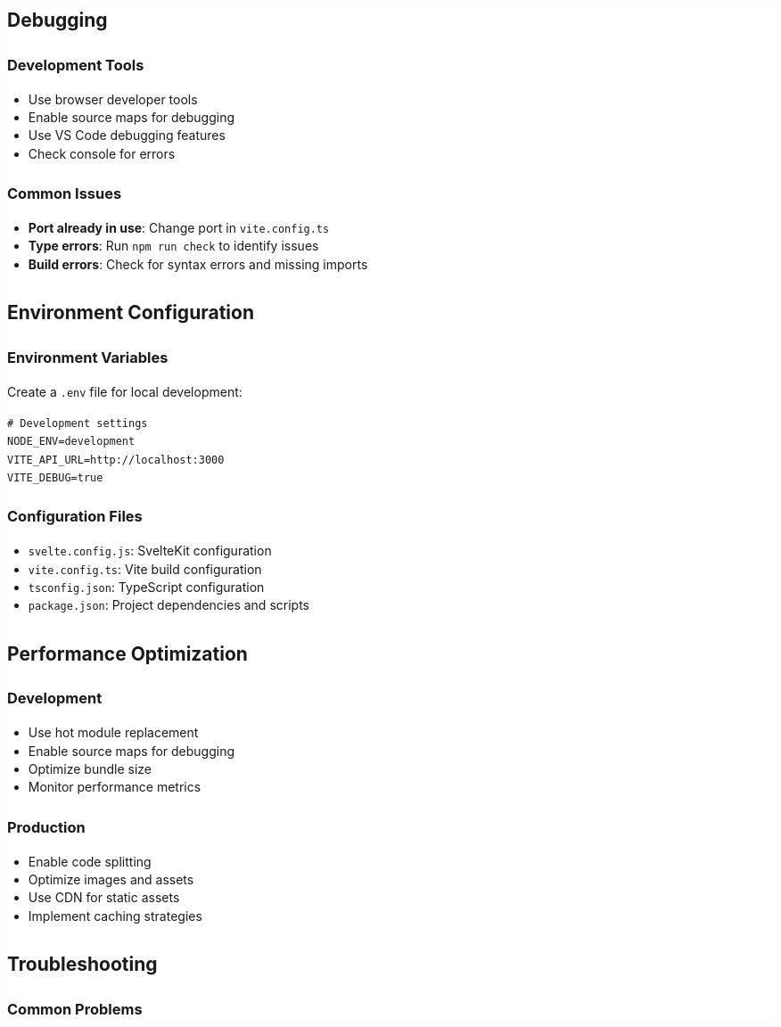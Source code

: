 ## Debugging

### Development Tools
- Use browser developer tools
- Enable source maps for debugging
- Use VS Code debugging features
- Check console for errors

### Common Issues
- **Port already in use**: Change port in `vite.config.ts`
- **Type errors**: Run `npm run check` to identify issues
- **Build errors**: Check for syntax errors and missing imports

## Environment Configuration

### Environment Variables
Create a `.env` file for local development:

```env
# Development settings
NODE_ENV=development
VITE_API_URL=http://localhost:3000
VITE_DEBUG=true
```

### Configuration Files
- `svelte.config.js`: SvelteKit configuration
- `vite.config.ts`: Vite build configuration
- `tsconfig.json`: TypeScript configuration
- `package.json`: Project dependencies and scripts

## Performance Optimization

### Development
- Use hot module replacement
- Enable source maps for debugging
- Optimize bundle size
- Monitor performance metrics

### Production
- Enable code splitting
- Optimize images and assets
- Use CDN for static assets
- Implement caching strategies

## Troubleshooting

### Common Problems
